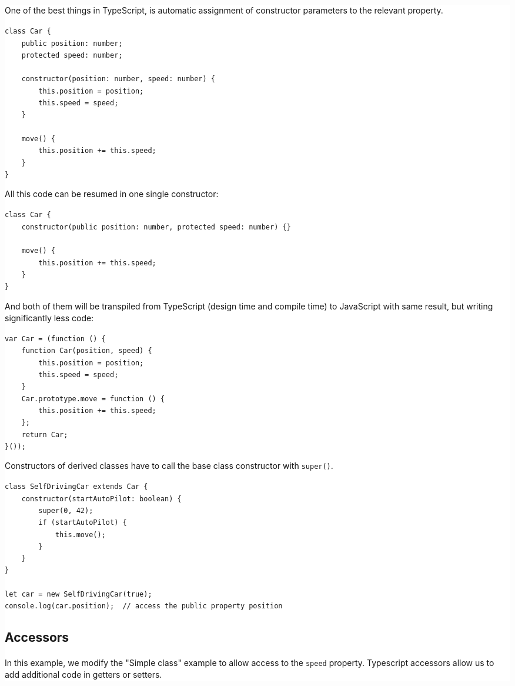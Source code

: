 One of the best things in TypeScript, is automatic assignment of constructor parameters to the relevant property.

    class Car {
        public position: number;        
        protected speed: number;

        constructor(position: number, speed: number) {
            this.position = position;
            this.speed = speed;
        }
        
        move() {
            this.position += this.speed;
        }        
    }

All this code can be resumed in one single constructor:

    class Car {
        constructor(public position: number, protected speed: number) {}
        
        move() {
            this.position += this.speed;
        }        
    }

And both of them will be transpiled from TypeScript (design time and compile time) to JavaScript with same result, but writing significantly less code:

    var Car = (function () {
        function Car(position, speed) {
            this.position = position;
            this.speed = speed;
        }
        Car.prototype.move = function () {
            this.position += this.speed;
        };
        return Car;
    }());

Constructors of derived classes have to call the base class constructor with `super()`.

    class SelfDrivingCar extends Car {
        constructor(startAutoPilot: boolean) {
            super(0, 42);
            if (startAutoPilot) {
                this.move();
            }
        }
    }

    let car = new SelfDrivingCar(true);
    console.log(car.position);  // access the public property position

## Accessors
In this example, we modify the "Simple class" example to allow access to the `speed` property. Typescript accessors allow us to add additional code in getters or setters.
